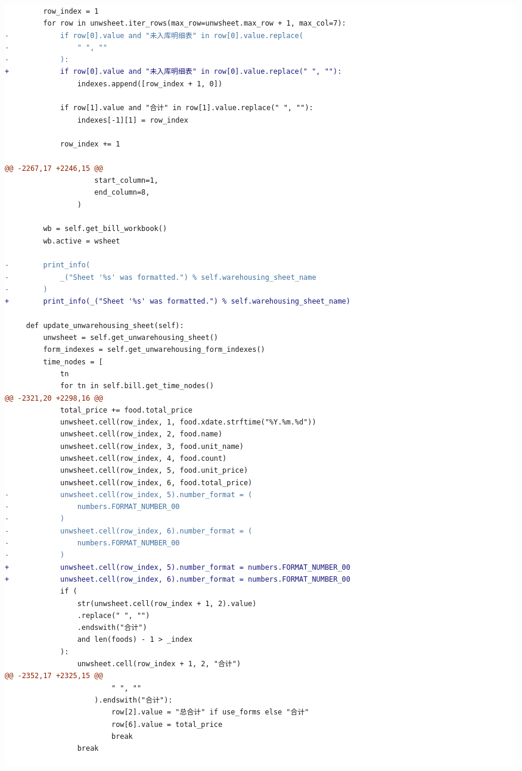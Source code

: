 ```diff
         row_index = 1
         for row in unwsheet.iter_rows(max_row=unwsheet.max_row + 1, max_col=7):
-            if row[0].value and "未入库明细表" in row[0].value.replace(
-                " ", ""
-            ):
+            if row[0].value and "未入库明细表" in row[0].value.replace(" ", ""):
                 indexes.append([row_index + 1, 0])
 
             if row[1].value and "合计" in row[1].value.replace(" ", ""):
                 indexes[-1][1] = row_index
 
             row_index += 1
 
@@ -2267,17 +2246,15 @@
                     start_column=1,
                     end_column=8,
                 )
 
         wb = self.get_bill_workbook()
         wb.active = wsheet
 
-        print_info(
-            _("Sheet '%s' was formatted.") % self.warehousing_sheet_name
-        )
+        print_info(_("Sheet '%s' was formatted.") % self.warehousing_sheet_name)
 
     def update_unwarehousing_sheet(self):
         unwsheet = self.get_unwarehousing_sheet()
         form_indexes = self.get_unwarehousing_form_indexes()
         time_nodes = [
             tn
             for tn in self.bill.get_time_nodes()
@@ -2321,20 +2298,16 @@
             total_price += food.total_price
             unwsheet.cell(row_index, 1, food.xdate.strftime("%Y.%m.%d"))
             unwsheet.cell(row_index, 2, food.name)
             unwsheet.cell(row_index, 3, food.unit_name)
             unwsheet.cell(row_index, 4, food.count)
             unwsheet.cell(row_index, 5, food.unit_price)
             unwsheet.cell(row_index, 6, food.total_price)
-            unwsheet.cell(row_index, 5).number_format = (
-                numbers.FORMAT_NUMBER_00
-            )
-            unwsheet.cell(row_index, 6).number_format = (
-                numbers.FORMAT_NUMBER_00
-            )
+            unwsheet.cell(row_index, 5).number_format = numbers.FORMAT_NUMBER_00
+            unwsheet.cell(row_index, 6).number_format = numbers.FORMAT_NUMBER_00
             if (
                 str(unwsheet.cell(row_index + 1, 2).value)
                 .replace(" ", "")
                 .endswith("合计")
                 and len(foods) - 1 > _index
             ):
                 unwsheet.cell(row_index + 1, 2, "合计")
@@ -2352,17 +2325,15 @@
                         " ", ""
                     ).endswith("合计"):
                         row[2].value = "总合计" if use_forms else "合计"
                         row[6].value = total_price
                         break
                 break
 
```